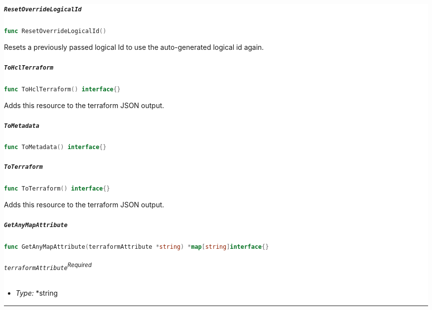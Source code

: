 ##### `ResetOverrideLogicalId` <a name="ResetOverrideLogicalId" id="rhizo-co-terraform-provider-oci.dataOciGenericArtifactsContentArtifactByPath.DataOciGenericArtifactsContentArtifactByPath.resetOverrideLogicalId"></a>

```go
func ResetOverrideLogicalId()
```

Resets a previously passed logical Id to use the auto-generated logical id again.

##### `ToHclTerraform` <a name="ToHclTerraform" id="rhizo-co-terraform-provider-oci.dataOciGenericArtifactsContentArtifactByPath.DataOciGenericArtifactsContentArtifactByPath.toHclTerraform"></a>

```go
func ToHclTerraform() interface{}
```

Adds this resource to the terraform JSON output.

##### `ToMetadata` <a name="ToMetadata" id="rhizo-co-terraform-provider-oci.dataOciGenericArtifactsContentArtifactByPath.DataOciGenericArtifactsContentArtifactByPath.toMetadata"></a>

```go
func ToMetadata() interface{}
```

##### `ToTerraform` <a name="ToTerraform" id="rhizo-co-terraform-provider-oci.dataOciGenericArtifactsContentArtifactByPath.DataOciGenericArtifactsContentArtifactByPath.toTerraform"></a>

```go
func ToTerraform() interface{}
```

Adds this resource to the terraform JSON output.

##### `GetAnyMapAttribute` <a name="GetAnyMapAttribute" id="rhizo-co-terraform-provider-oci.dataOciGenericArtifactsContentArtifactByPath.DataOciGenericArtifactsContentArtifactByPath.getAnyMapAttribute"></a>

```go
func GetAnyMapAttribute(terraformAttribute *string) *map[string]interface{}
```

###### `terraformAttribute`<sup>Required</sup> <a name="terraformAttribute" id="rhizo-co-terraform-provider-oci.dataOciGenericArtifactsContentArtifactByPath.DataOciGenericArtifactsContentArtifactByPath.getAnyMapAttribute.parameter.terraformAttribute"></a>

- *Type:* *string

---